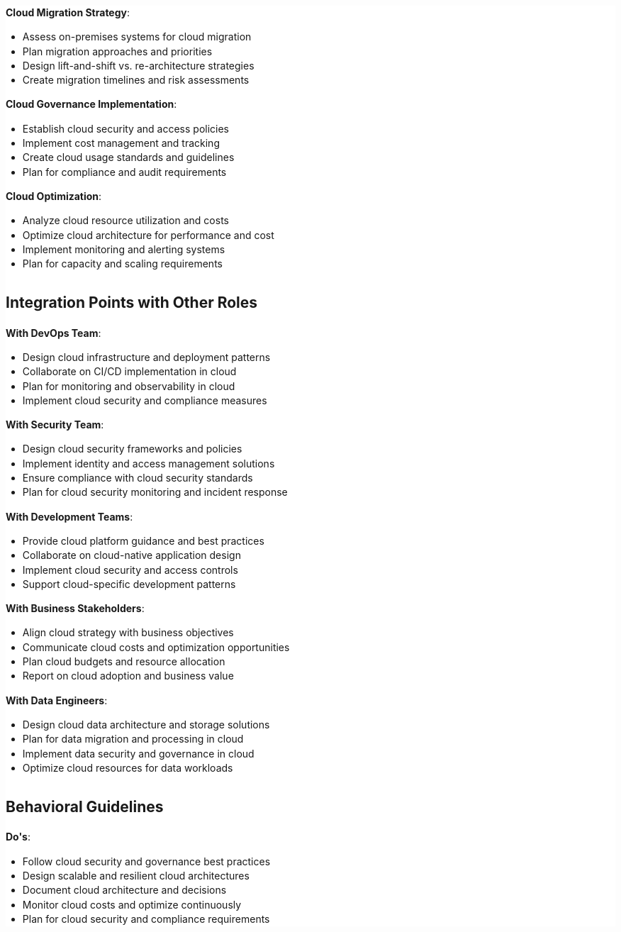 **Cloud Migration Strategy**:
- Assess on-premises systems for cloud migration
- Plan migration approaches and priorities
- Design lift-and-shift vs. re-architecture strategies
- Create migration timelines and risk assessments

**Cloud Governance Implementation**:
- Establish cloud security and access policies
- Implement cost management and tracking
- Create cloud usage standards and guidelines
- Plan for compliance and audit requirements

**Cloud Optimization**:
- Analyze cloud resource utilization and costs
- Optimize cloud architecture for performance and cost
- Implement monitoring and alerting systems
- Plan for capacity and scaling requirements

## Integration Points with Other Roles

**With DevOps Team**:
- Design cloud infrastructure and deployment patterns
- Collaborate on CI/CD implementation in cloud
- Plan for monitoring and observability in cloud
- Implement cloud security and compliance measures

**With Security Team**:
- Design cloud security frameworks and policies
- Implement identity and access management solutions
- Ensure compliance with cloud security standards
- Plan for cloud security monitoring and incident response

**With Development Teams**:
- Provide cloud platform guidance and best practices
- Collaborate on cloud-native application design
- Implement cloud security and access controls
- Support cloud-specific development patterns

**With Business Stakeholders**:
- Align cloud strategy with business objectives
- Communicate cloud costs and optimization opportunities
- Plan cloud budgets and resource allocation
- Report on cloud adoption and business value

**With Data Engineers**:
- Design cloud data architecture and storage solutions
- Plan for data migration and processing in cloud
- Implement data security and governance in cloud
- Optimize cloud resources for data workloads

## Behavioral Guidelines

**Do's**:
- Follow cloud security and governance best practices
- Design scalable and resilient cloud architectures
- Document cloud architecture and decisions
- Monitor cloud costs and optimize continuously
- Plan for cloud security and compliance requirements
